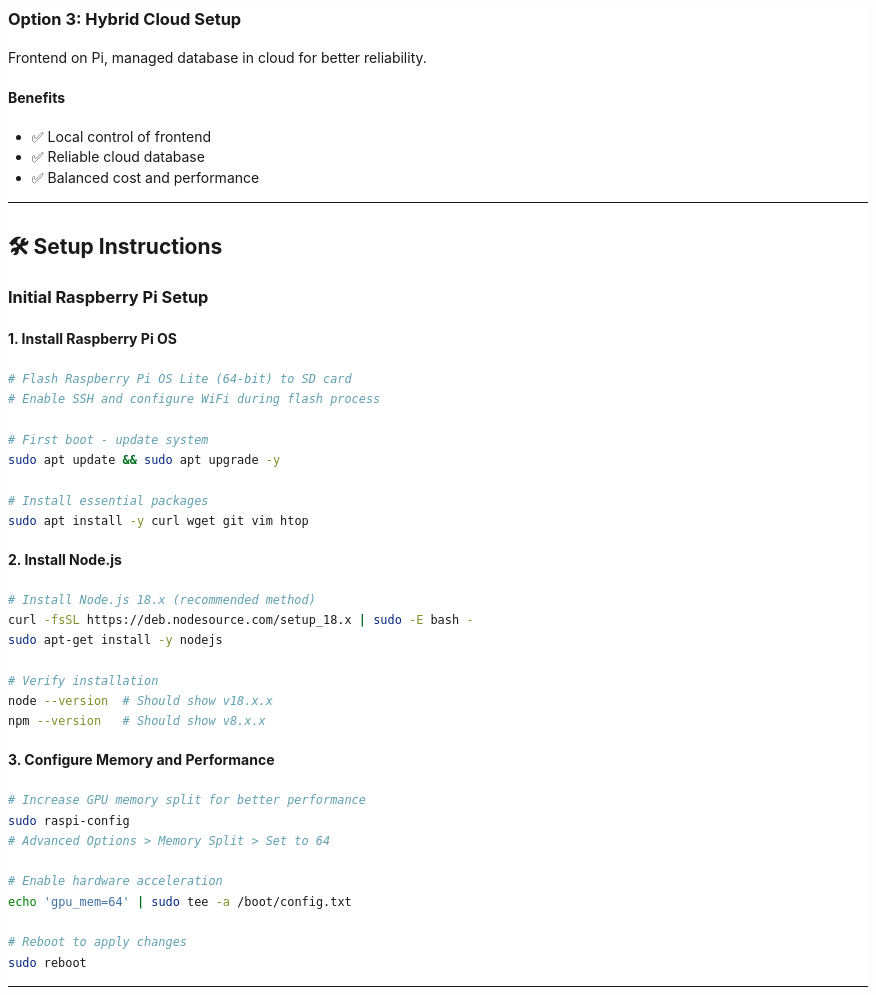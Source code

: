 ### Option 3: Hybrid Cloud Setup
Frontend on Pi, managed database in cloud for better reliability.

#### Benefits
- ✅ Local control of frontend
- ✅ Reliable cloud database
- ✅ Balanced cost and performance

---

## 🛠️ Setup Instructions

### Initial Raspberry Pi Setup

#### 1. Install Raspberry Pi OS
```bash
# Flash Raspberry Pi OS Lite (64-bit) to SD card
# Enable SSH and configure WiFi during flash process

# First boot - update system
sudo apt update && sudo apt upgrade -y

# Install essential packages
sudo apt install -y curl wget git vim htop
```

#### 2. Install Node.js
```bash
# Install Node.js 18.x (recommended method)
curl -fsSL https://deb.nodesource.com/setup_18.x | sudo -E bash -
sudo apt-get install -y nodejs

# Verify installation
node --version  # Should show v18.x.x
npm --version   # Should show v8.x.x
```

#### 3. Configure Memory and Performance
```bash
# Increase GPU memory split for better performance
sudo raspi-config
# Advanced Options > Memory Split > Set to 64

# Enable hardware acceleration
echo 'gpu_mem=64' | sudo tee -a /boot/config.txt

# Reboot to apply changes
sudo reboot
```

---
